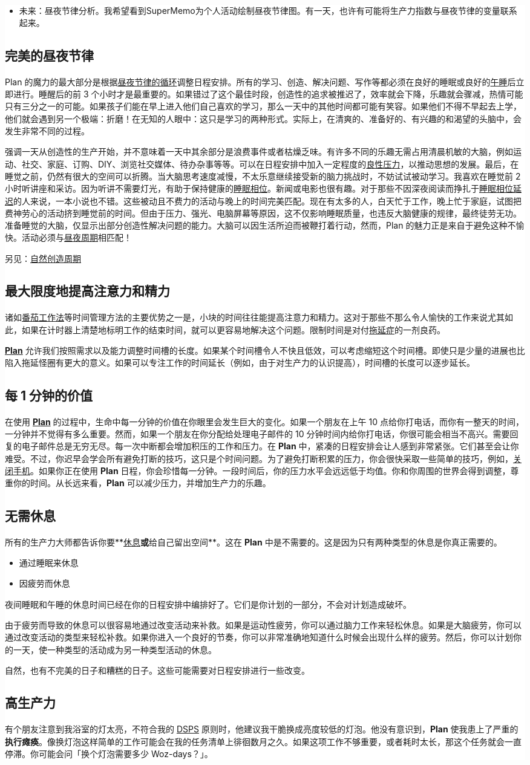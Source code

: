 - 未来：昼夜节律分析。我希望看到SuperMemo为个人活动绘制昼夜节律图。有一天，也许有可能将生产力指数与昼夜节律的变量联系起来。

## 完美的昼夜节律

Plan 的魔力的最大部分是根据[昼夜节律的循环](https://supermemo.guru/wiki/Circadian_cycle)调整日程安排。所有的学习、创造、解决问题、写作等都必须在良好的睡眠或良好的[午睡](https://supermemo.guru/wiki/Siesta)后立即进行。睡醒后的前 3 个小时才是最重要的。如果错过了这个最佳时段，创造性的追求被推迟了，效率就会下降，乐趣就会骤减，热情可能只有三分之一的可能。如果孩子们能在早上进入他们自己喜欢的学习，那么一天中的其他时间都可能有笑容。如果他们不得不早起去上学，他们就会遇到另一个极端：折磨！在无知的人眼中：这只是学习的两种形式。实际上，在清爽的、准备好的、有兴趣的和渴望的头脑中，会发生非常不同的过程。

强调一天从创造性的生产开始，并不意味着一天中其余部分是浪费事件或者枯燥乏味。有许多不同的乐趣无需占用清晨机敏的大脑，例如运动、社交、家庭、订购、DIY、浏览社交媒体、待办杂事等等。可以在日程安排中加入一定程度的[良性压力](https://supermemo.guru/wiki/Eustress)，以推动思想的发展。最后，在睡觉之前，仍然有很大的空间可以折腾。当大脑思考速度减慢，不太乐意继续接受新的脑力挑战时，不妨试试被动学习。我喜欢在睡觉前 2 小时听讲座和采访。因为听讲不需要灯光，有助于保持健康的[睡眠相位](https://supermemo.guru/wiki/Sleep_phase)。新闻或电影也很有趣。对于那些不因深夜阅读而挣扎于[睡眠相位延迟](https://supermemo.guru/wiki/Phase_delay)的人来说，一本小说也不错。这些被动且不费力的活动与晚上的时间完美匹配。现在有太多的人，白天忙于工作，晚上忙于家庭，试图把费神劳心的活动挤到睡觉前的时间。但由于压力、强光、电脑屏幕等原因，这不仅影响睡眠质量，也违反大脑健康的规律，最终徒劳无功。准备睡觉的大脑，仅显示出部分创造性解决问题的能力。大脑可以因生活所迫而被鞭打着行动，然而，Plan 的魅力正是来自于避免这种不愉快。活动必须与[昼夜周期](https://supermemo.guru/wiki/Circadian_cycle)相匹配！

另见：[自然创造周期](https://supermemo.guru/wiki/Natural_creativity_cycle)

## 最大限度地提高注意力和精力

诸如[番茄工作法](https://supermemo.guru/wiki/Pomodoro)等时间管理方法的主要优势之一是，小块的时间往往能提高注意力和精力。这对于那些不那么令人愉快的工作来说尤其如此，如果在计时器上清楚地标明工作的结束时间，就可以更容易地解决这个问题。限制时间是对付[拖延症](https://supermemo.guru/wiki/Procrastination)的一剂良药。

**[Plan](https://supermemo.guru/wiki/Plan)** 允许我们按照需求以及能力调整时间槽的长度。如果某个时间槽令人不快且低效，可以考虑缩短这个时间槽。即使只是少量的进展也比陷入拖延怪圈有更大的意义。如果可以专注工作的时间延长（例如，由于对生产力的认识提高），时间槽的长度可以逐步延长。

## 每 1 分钟的价值

在使用 **[Plan](https://supermemo.guru/wiki/Plan)** 的过程中，生命中每一分钟的价值在你眼里会发生巨大的变化。如果一个朋友在上午 10 点给你打电话，而你有一整天的时间，一分钟并不觉得有多么重要。然而，如果一个朋友在你分配给处理电子邮件的 10 分钟时间内给你打电话，你很可能会相当不高兴。需要回复的电子邮件总是无穷无尽。每一次中断都会增加积压的工作和压力。在 **Plan** 中，紧凑的日程安排会让人感到非常紧张。它们甚至会让你难受。不过，你迟早会学会所有避免打断的技巧，这只是个时间问题。为了避免打断积累的压力，你会很快采取一些简单的技巧，例如，[关闭手机](https://supermemo.guru/wiki/Planning_a_perfect_productive_day_without_stress#Mobile_phones)。如果你正在使用 **Plan** 日程，你会珍惜每一分钟。一段时间后，你的压力水平会远远低于均值。你和你周围的世界会得到调整，尊重你的时间。从长远来看，**Plan** 可以减少压力，并增加生产力的乐趣。

## 无需休息

所有的生产力大师都告诉你要**[休息](https://supermemo.guru/wiki/Pomodoro_technique)**或**给自己留出空间**。这在 **Plan** 中是不需要的。这是因为只有两种类型的休息是你真正需要的。

- 通过睡眠来休息

- 因疲劳而休息

夜间睡眠和午睡的休息时间已经在你的日程安排中编排好了。它们是你计划的一部分，不会对计划造成破坏。

由于疲劳而导致的休息可以很容易地通过改变活动来补救。如果是运动性疲劳，你可以通过脑力工作来轻松休息。如果是大脑疲劳，你可以通过改变活动的类型来轻松补救。如果你进入一个良好的节奏，你可以非常准确地知道什么时候会出现什么样的疲劳。然后，你可以计划你的一天，使一种类型的活动成为另一种类型活动的休息。

自然，也有不完美的日子和糟糕的日子。这些可能需要对日程安排进行一些改变。

## 高生产力

有个朋友注意到我浴室的灯太亮，不符合我的 [DSPS](https://supermemo.guru/wiki/DSPS) 原则时，他建议我干脆换成亮度较低的灯泡。他没有意识到，**Plan** 使我患上了严重的**执行瘫痪**。像换灯泡这样简单的工作可能会在我的任务清单上徘徊数月之久。如果这项工作不够重要，或者耗时太长，那这个任务就会一直停滞。你可能会问「换个灯泡需要多少 Woz-days？」。
